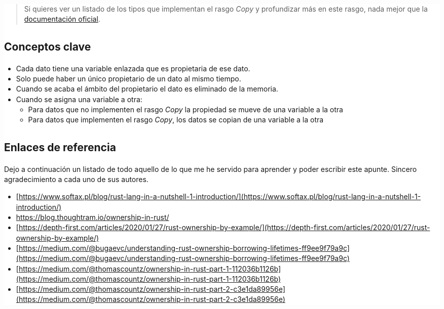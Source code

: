 > Si quieres ver un listado de los tipos que implementan el rasgo *Copy* y profundizar más en este rasgo, nada mejor que la [documentación oficial](https://doc.rust-lang.org/core/marker/trait.Copy.html#implementors).

## Conceptos clave

* Cada dato tiene una variable enlazada que es propietaria de ese dato.
* Solo puede haber un único propietario de un dato al mismo tiempo.
* Cuando se acaba el ámbito del propietario el dato es eliminado de la memoria.
* Cuando se asigna una variable a otra:
  * Para datos que no implementen el rasgo *Copy* la propiedad se mueve de una variable a la otra
  * Para datos que implementen el rasgo *Copy*, los datos se copian de una variable a la otra

## Enlaces de referencia

Dejo a continuación un listado de todo aquello de lo que me he servido para aprender y poder escribir este apunte. Sincero agradecimiento a cada uno de sus autores.

* [https://www.softax.pl/blog/rust-lang-in-a-nutshell-1-introduction/](https://www.softax.pl/blog/rust-lang-in-a-nutshell-1-introduction/)
* https://blog.thoughtram.io/ownership-in-rust/
* [https://depth-first.com/articles/2020/01/27/rust-ownership-by-example/](https://depth-first.com/articles/2020/01/27/rust-ownership-by-example/)
* [https://medium.com/@bugaevc/understanding-rust-ownership-borrowing-lifetimes-ff9ee9f79a9c](https://medium.com/@bugaevc/understanding-rust-ownership-borrowing-lifetimes-ff9ee9f79a9c)
* [https://medium.com/@thomascountz/ownership-in-rust-part-1-112036b1126b](https://medium.com/@thomascountz/ownership-in-rust-part-1-112036b1126b)
* [https://medium.com/@thomascountz/ownership-in-rust-part-2-c3e1da89956e](https://medium.com/@thomascountz/ownership-in-rust-part-2-c3e1da89956e)
